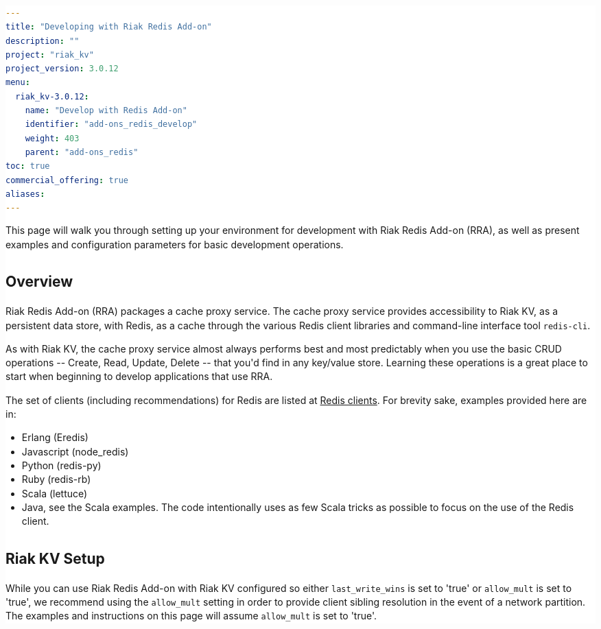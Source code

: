 ```yaml
---
title: "Developing with Riak Redis Add-on"
description: ""
project: "riak_kv"
project_version: 3.0.12
menu:
  riak_kv-3.0.12:
    name: "Develop with Redis Add-on"
    identifier: "add-ons_redis_develop"
    weight: 403
    parent: "add-ons_redis"
toc: true
commercial_offering: true
aliases:
---
```


[redis-clients]: http://redis.io/clients
[usage bucket types]: {{<baseurl>}}riak/kv/3.0.12/developing/usage/bucket-types/
[dev api http]: {{<baseurl>}}riak/kv/3.0.12/developing/api/http
[config-behaviors]: http://basho.com/posts/technical/riaks-config-behaviors-part-4/
[apps replication properties]: {{<baseurl>}}riak/kv/3.0.12/developing/app-guide/replication-properties
[usage commit hooks]: {{<baseurl>}}riak/kv/3.0.12/developing/usage/commit-hooks/
[concept causal context]: {{<baseurl>}}riak/kv/3.0.12/learn/concepts/causal-context
[ee]: https://www.tiot.jp/en/about-us/contact-us/

This page will walk you through setting up your environment for development with Riak Redis Add-on (RRA), as well as present examples and configuration parameters for basic development operations.

## Overview

Riak Redis Add-on (RRA) packages a cache proxy service. The cache proxy service provides accessibility to Riak KV, as a persistent data store, with Redis, as a cache through the various Redis client libraries and command-line interface tool `redis-cli`.

As with Riak KV, the cache proxy service almost always performs best and most
predictably when you use the basic CRUD operations -- Create, Read, Update,
Delete -- that you'd find in any key/value store. Learning these operations
is a great place to start when beginning to develop applications that use
RRA.

The set of clients (including recommendations) for Redis are listed at
[Redis clients][redis-clients]. For brevity sake, examples provided here are
in: 

* Erlang (Eredis)
* Javascript (node_redis)
* Python (redis-py)
* Ruby (redis-rb)
* Scala (lettuce) 
* Java, see the Scala examples. The code intentionally uses as few Scala tricks as possible to focus on the use of the Redis client.

## Riak KV Setup

While you can use Riak Redis Add-on with Riak KV configured so either `last_write_wins` is set to 'true' or `allow_mult` is set to 'true', we recommend using the  `allow_mult` setting in order to provide client sibling resolution in the event of a network partition. The examples and instructions on this page will assume `allow_mult` is set to 'true'.
